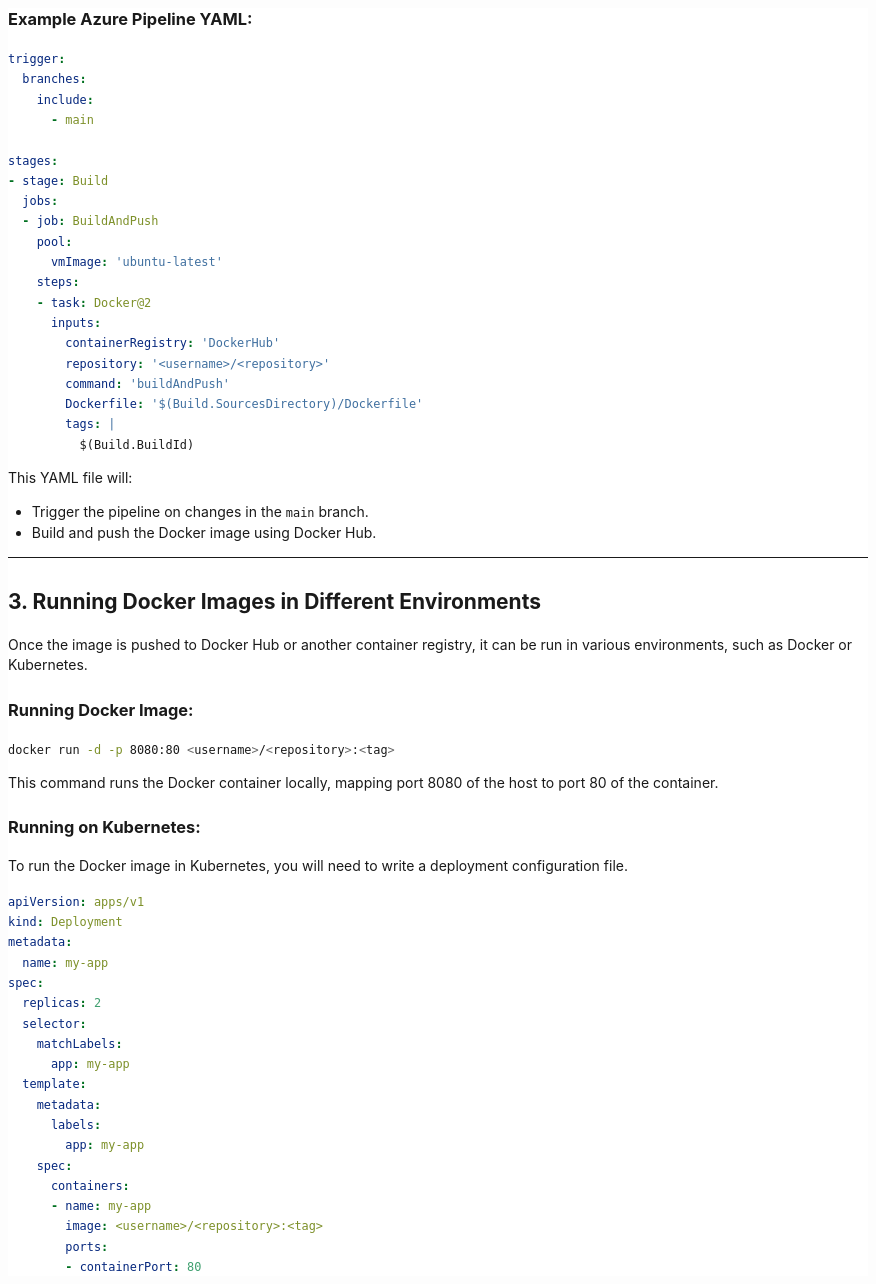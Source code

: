### Example Azure Pipeline YAML:
```yaml
trigger:
  branches:
    include:
      - main

stages:
- stage: Build
  jobs:
  - job: BuildAndPush
    pool:
      vmImage: 'ubuntu-latest'
    steps:
    - task: Docker@2
      inputs:
        containerRegistry: 'DockerHub'
        repository: '<username>/<repository>'
        command: 'buildAndPush'
        Dockerfile: '$(Build.SourcesDirectory)/Dockerfile'
        tags: |
          $(Build.BuildId)
```
This YAML file will:
- Trigger the pipeline on changes in the `main` branch.
- Build and push the Docker image using Docker Hub.

---

## 3. **Running Docker Images in Different Environments**

Once the image is pushed to Docker Hub or another container registry, it can be run in various environments, such as Docker or Kubernetes.

### Running Docker Image:
```bash
docker run -d -p 8080:80 <username>/<repository>:<tag>
```
This command runs the Docker container locally, mapping port 8080 of the host to port 80 of the container.

### Running on Kubernetes:
To run the Docker image in Kubernetes, you will need to write a deployment configuration file.
```yaml
apiVersion: apps/v1
kind: Deployment
metadata:
  name: my-app
spec:
  replicas: 2
  selector:
    matchLabels:
      app: my-app
  template:
    metadata:
      labels:
        app: my-app
    spec:
      containers:
      - name: my-app
        image: <username>/<repository>:<tag>
        ports:
        - containerPort: 80
```